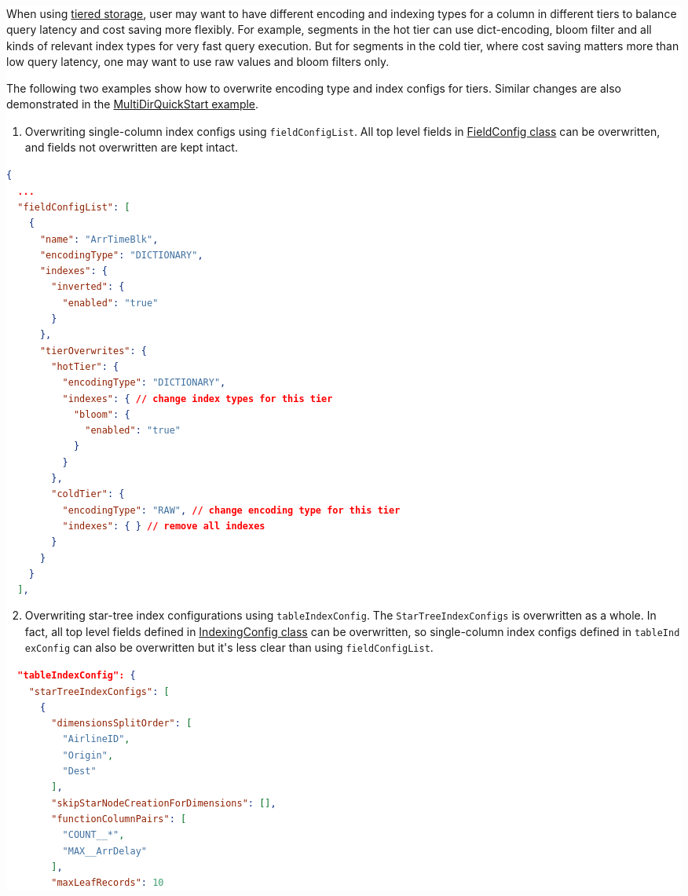 When using [tiered storage](https://docs.pinot.apache.org/operators/operating-pinot/separating-data-storage-by-age), user may want to have different encoding and indexing types for a column in different tiers to balance query latency and cost saving more flexibly. For example, segments in the hot tier can use dict-encoding, bloom filter and all kinds of relevant index types for very fast query execution. But for segments in the cold tier, where cost saving matters more than low query latency, one may want to use raw values and bloom filters only.

The following two examples show how to overwrite encoding type and index configs for tiers. Similar changes are also demonstrated in the [MultiDirQuickStart example](https://github.com/apache/pinot/blob/master/pinot-tools/src/main/java/org/apache/pinot/tools/MultiDirQuickstart.java).

1. Overwriting single-column index configs using `fieldConfigList`. All top level fields in [FieldConfig class](https://github.com/apache/pinot/blob/master/pinot-spi/src/main/java/org/apache/pinot/spi/config/table/FieldConfig.java#L88) can be overwritten, and fields not overwritten are kept intact.

```json
{
  ...
  "fieldConfigList": [    
    {
      "name": "ArrTimeBlk",
      "encodingType": "DICTIONARY",
      "indexes": {
        "inverted": {
          "enabled": "true"
        }
      },
      "tierOverwrites": {
        "hotTier": {
          "encodingType": "DICTIONARY",
          "indexes": { // change index types for this tier
            "bloom": {
              "enabled": "true"
            }
          }
        },
        "coldTier": {
          "encodingType": "RAW", // change encoding type for this tier
          "indexes": { } // remove all indexes
        }
      }
    }
  ],
```

2. Overwriting star-tree index configurations using `tableIndexConfig`. The `StarTreeIndexConfigs` is overwritten as a whole. In fact, all top level fields defined in [IndexingConfig class](https://github.com/apache/pinot/blob/master/pinot-spi/src/main/java/org/apache/pinot/spi/config/table/IndexingConfig.java#L29) can be overwritten, so single-column index configs defined in `tableIndexConfig` can also be overwritten but it's less clear than using `fieldConfigList`.

```json
  "tableIndexConfig": {
    "starTreeIndexConfigs": [
      {
        "dimensionsSplitOrder": [
          "AirlineID",
          "Origin",
          "Dest"
        ],
        "skipStarNodeCreationForDimensions": [],
        "functionColumnPairs": [
          "COUNT__*",
          "MAX__ArrDelay"
        ],
        "maxLeafRecords": 10
```